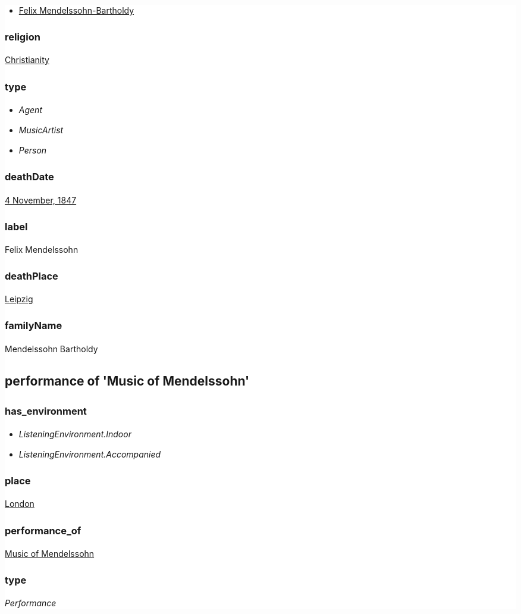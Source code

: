  - [Felix Mendelssohn-Bartholdy](#Felix-Mendelssohn-Bartholdy)

### religion


[Christianity](#Christianity)

### type

 - *Agent*

 - *MusicArtist*

 - *Person*

### deathDate


[4 November, 1847](#4-November-1847)

### label


Felix Mendelssohn

### deathPlace


[Leipzig](#Leipzig)

### familyName


Mendelssohn Bartholdy

## performance of 'Music of Mendelssohn'

### has_environment

 - *ListeningEnvironment.Indoor*

 - *ListeningEnvironment.Accompanied*

### place


[London](#London)

### performance_of


[Music of Mendelssohn](#Music-of-Mendelssohn)

### type


*Performance*
